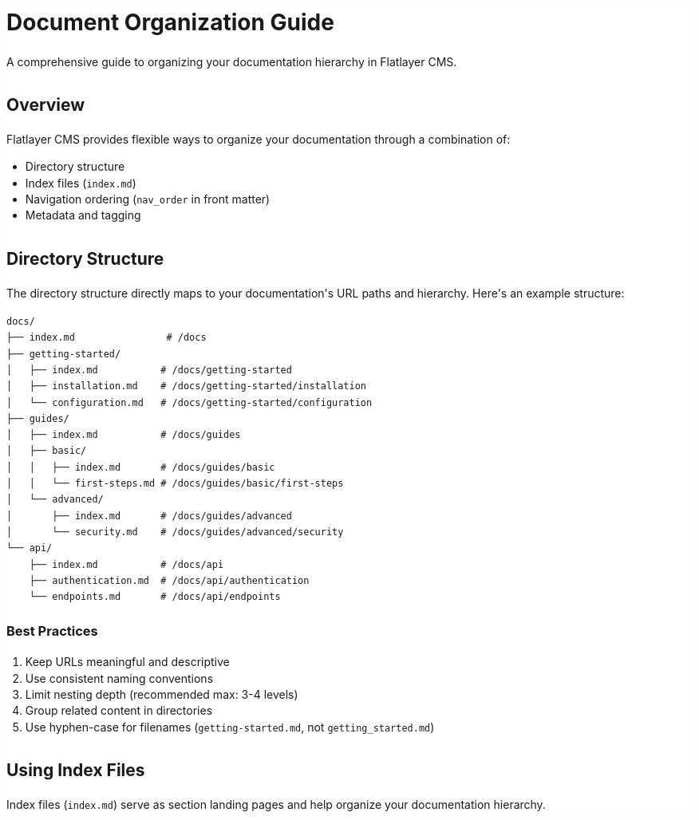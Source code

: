 # Document Organization Guide

A comprehensive guide to organizing your documentation hierarchy in Flatlayer CMS.

## Overview

Flatlayer CMS provides flexible ways to organize your documentation through a combination of:
- Directory structure
- Index files (`index.md`)
- Navigation ordering (`nav_order` in front matter)
- Metadata and tagging

## Directory Structure

The directory structure directly maps to your documentation's URL paths and hierarchy. Here's an example structure:

```
docs/
├── index.md                # /docs
├── getting-started/
│   ├── index.md           # /docs/getting-started
│   ├── installation.md    # /docs/getting-started/installation
│   └── configuration.md   # /docs/getting-started/configuration
├── guides/
│   ├── index.md           # /docs/guides
│   ├── basic/
│   │   ├── index.md       # /docs/guides/basic
│   │   └── first-steps.md # /docs/guides/basic/first-steps
│   └── advanced/
│       ├── index.md       # /docs/guides/advanced
│       └── security.md    # /docs/guides/advanced/security
└── api/
    ├── index.md           # /docs/api
    ├── authentication.md  # /docs/api/authentication
    └── endpoints.md       # /docs/api/endpoints
```

### Best Practices

1. Keep URLs meaningful and descriptive
2. Use consistent naming conventions
3. Limit nesting depth (recommended max: 3-4 levels)
4. Group related content in directories
5. Use hyphen-case for filenames (`getting-started.md`, not `getting_started.md`)

## Using Index Files

Index files (`index.md`) serve as section landing pages and help organize your documentation hierarchy.
